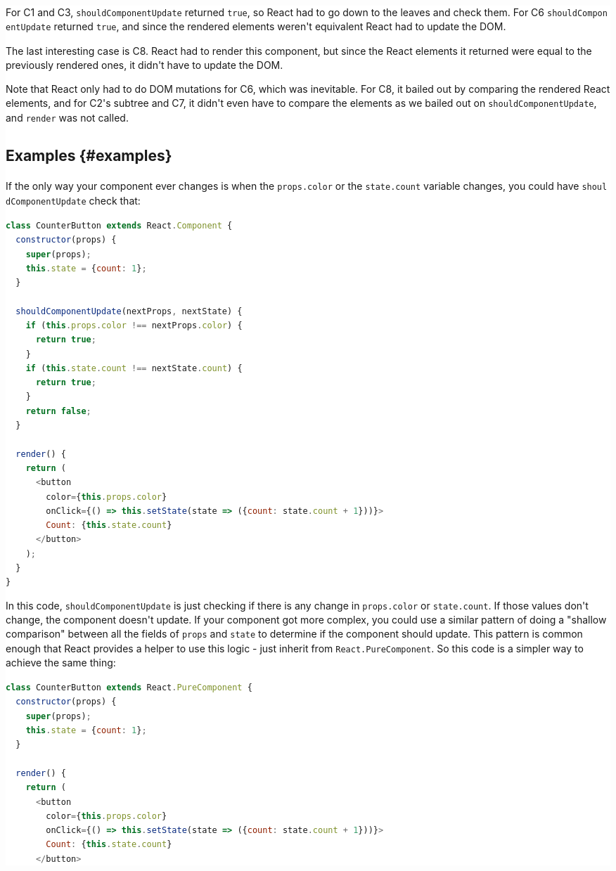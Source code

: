 For C1 and C3, `shouldComponentUpdate` returned `true`, so React had to go down to the leaves and check them. For C6 `shouldComponentUpdate` returned `true`, and since the rendered elements weren't equivalent React had to update the DOM.

The last interesting case is C8. React had to render this component, but since the React elements it returned were equal to the previously rendered ones, it didn't have to update the DOM.

Note that React only had to do DOM mutations for C6, which was inevitable. For C8, it bailed out by comparing the rendered React elements, and for C2's subtree and C7, it didn't even have to compare the elements as we bailed out on `shouldComponentUpdate`, and `render` was not called.

## Examples {#examples}

If the only way your component ever changes is when the `props.color` or the `state.count` variable changes, you could have `shouldComponentUpdate` check that:

```javascript
class CounterButton extends React.Component {
  constructor(props) {
    super(props);
    this.state = {count: 1};
  }

  shouldComponentUpdate(nextProps, nextState) {
    if (this.props.color !== nextProps.color) {
      return true;
    }
    if (this.state.count !== nextState.count) {
      return true;
    }
    return false;
  }

  render() {
    return (
      <button
        color={this.props.color}
        onClick={() => this.setState(state => ({count: state.count + 1}))}>
        Count: {this.state.count}
      </button>
    );
  }
}
```

In this code, `shouldComponentUpdate` is just checking if there is any change in `props.color` or `state.count`. If those values don't change, the component doesn't update. If your component got more complex, you could use a similar pattern of doing a "shallow comparison" between all the fields of `props` and `state` to determine if the component should update. This pattern is common enough that React provides a helper to use this logic - just inherit from `React.PureComponent`. So this code is a simpler way to achieve the same thing:

```js
class CounterButton extends React.PureComponent {
  constructor(props) {
    super(props);
    this.state = {count: 1};
  }

  render() {
    return (
      <button
        color={this.props.color}
        onClick={() => this.setState(state => ({count: state.count + 1}))}>
        Count: {this.state.count}
      </button>
```